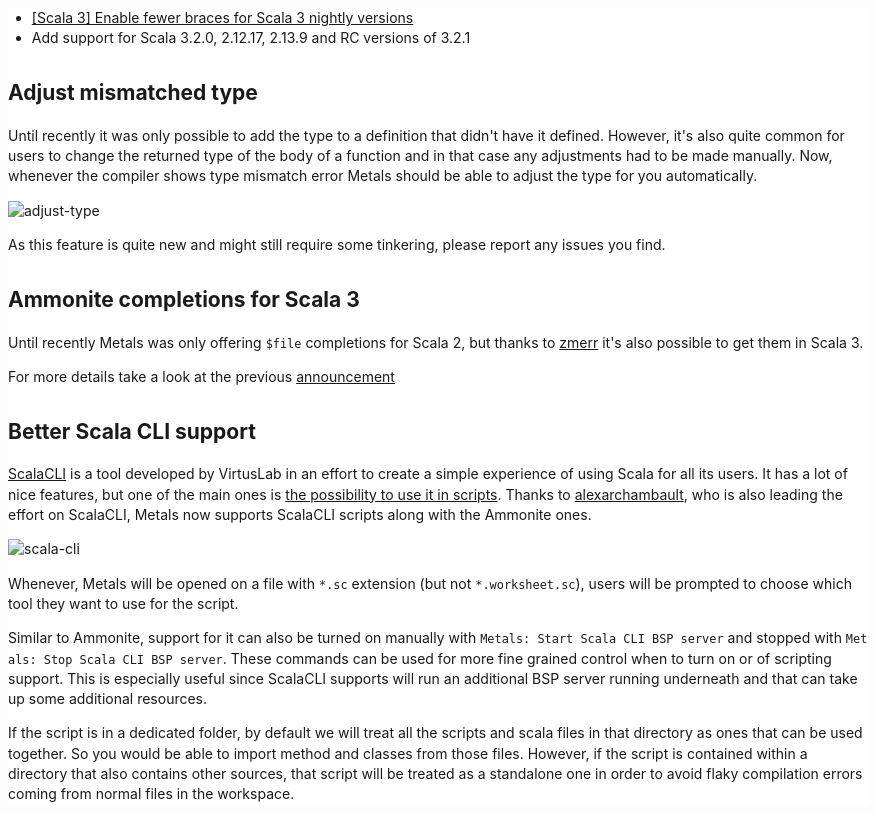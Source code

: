 - [[Scala 3] Enable fewer braces for Scala 3 nightly versions](#scala-3-enable-fewer-braces-for-scala-3-nightly-versions)
- Add support for Scala 3.2.0, 2.12.17, 2.13.9 and RC versions of 3.2.1

## Adjust mismatched type

Until recently it was only possible to add the type to a definition that didn't
have it defined. However, it's also quite common for users to change the
returned type of the body of a function and in that case any adjustments had to
be made manually. Now, whenever the compiler shows type mismatch error Metals
should be able to adjust the type for you automatically.

![adjust-type](https://github.com/scalameta/gh-pages-images/blob/master/metals/2022-10-06-aluminium/R7z7JNf.gif?raw=true)

As this feature is quite new and might still require some tinkering, please
report any issues you find.

## Ammonite completions for Scala 3

Until recently Metals was only offering `$file` completions for Scala 2, but
thanks to [zmerr](https://github.com/zmerr) it's also possible to get them in
Scala 3.

For more details take a look at the previous
[announcement](https://scalameta.org/metals/blog/2020/07/01/lithium/#ammonite-support)

## Better Scala CLI support

[ScalaCLI](https://scala-cli.virtuslab.org/) is a tool developed by VirtusLab in
an effort to create a simple experience of using Scala for all its users. It has
a lot of nice features, but one of the main ones is
[the possibility to use it in scripts](https://scala-cli.virtuslab.org/docs/guides/scripts).
Thanks to [alexarchambault](https://github.com/alexarchambault), who is also
leading the effort on ScalaCLI, Metals now supports ScalaCLI scripts along with
the Ammonite ones.

![scala-cli](https://github.com/scalameta/gh-pages-images/blob/master/metals/2022-10-06-aluminium/ghR1Src.gif?raw=true)

Whenever, Metals will be opened on a file with `*.sc` extension (but not
`*.worksheet.sc`), users will be prompted to choose which tool they want to use
for the script.

Similar to Ammonite, support for it can also be turned on manually with
`Metals: Start Scala CLI BSP server` and stopped with
`Metals: Stop Scala CLI BSP server`. These commands can be used for more fine
grained control when to turn on or of scripting support. This is especially
useful since ScalaCLI supports will run an additional BSP server running
underneath and that can take up some additional resources.

If the script is in a dedicated folder, by default we will treat all the scripts
and scala files in that directory as ones that can be used together. So you
would be able to import method and classes from those files. However, if the
script is contained within a directory that also contains other sources, that
script will be treated as a standalone one in order to avoid flaky compilation
errors coming from normal files in the workspace.
